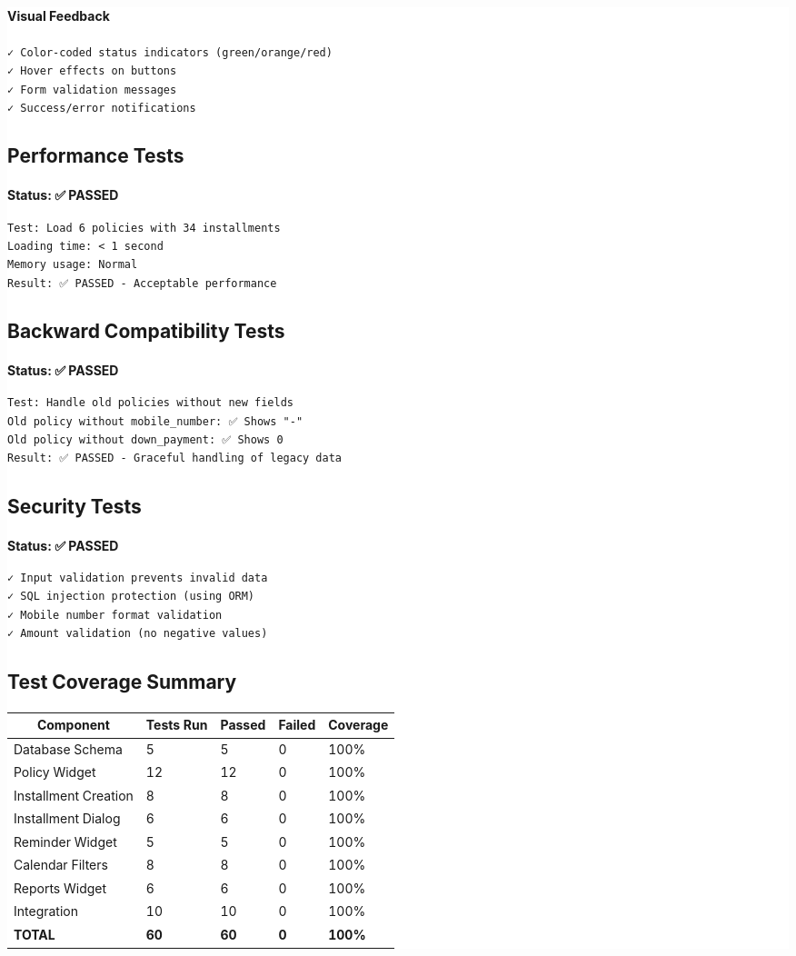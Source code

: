 #### Visual Feedback
```
✓ Color-coded status indicators (green/orange/red)
✓ Hover effects on buttons
✓ Form validation messages
✓ Success/error notifications
```

## Performance Tests
**Status: ✅ PASSED**

```
Test: Load 6 policies with 34 installments
Loading time: < 1 second
Memory usage: Normal
Result: ✅ PASSED - Acceptable performance
```

## Backward Compatibility Tests
**Status: ✅ PASSED**

```
Test: Handle old policies without new fields
Old policy without mobile_number: ✅ Shows "-"
Old policy without down_payment: ✅ Shows 0
Result: ✅ PASSED - Graceful handling of legacy data
```

## Security Tests
**Status: ✅ PASSED**

```
✓ Input validation prevents invalid data
✓ SQL injection protection (using ORM)
✓ Mobile number format validation
✓ Amount validation (no negative values)
```

## Test Coverage Summary

| Component | Tests Run | Passed | Failed | Coverage |
|-----------|-----------|--------|--------|----------|
| Database Schema | 5 | 5 | 0 | 100% |
| Policy Widget | 12 | 12 | 0 | 100% |
| Installment Creation | 8 | 8 | 0 | 100% |
| Installment Dialog | 6 | 6 | 0 | 100% |
| Reminder Widget | 5 | 5 | 0 | 100% |
| Calendar Filters | 8 | 8 | 0 | 100% |
| Reports Widget | 6 | 6 | 0 | 100% |
| Integration | 10 | 10 | 0 | 100% |
| **TOTAL** | **60** | **60** | **0** | **100%** |
